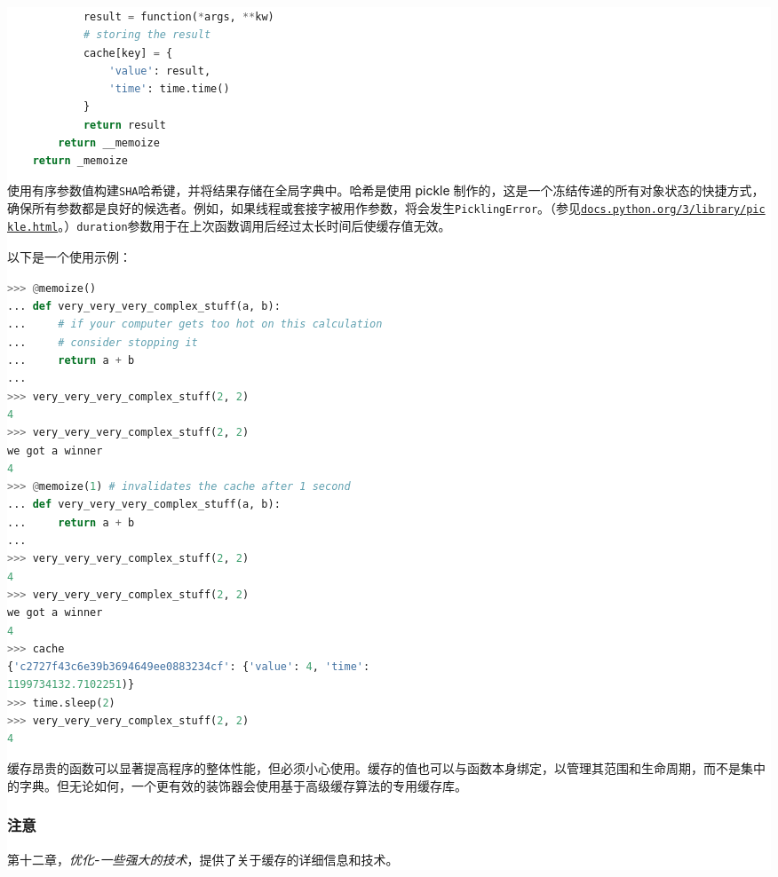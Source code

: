 ```py
            result = function(*args, **kw)
            # storing the result
            cache[key] = {
                'value': result,
                'time': time.time()
            }
            return result
        return __memoize
    return _memoize
```

使用有序参数值构建`SHA`哈希键，并将结果存储在全局字典中。哈希是使用 pickle 制作的，这是一个冻结传递的所有对象状态的快捷方式，确保所有参数都是良好的候选者。例如，如果线程或套接字被用作参数，将会发生`PicklingError`。（参见[`docs.python.org/3/library/pickle.html`](https://docs.python.org/3/library/pickle.html)。）`duration`参数用于在上次函数调用后经过太长时间后使缓存值无效。

以下是一个使用示例：

```py
>>> @memoize()
... def very_very_very_complex_stuff(a, b):
...     # if your computer gets too hot on this calculation
...     # consider stopping it
...     return a + b
...
>>> very_very_very_complex_stuff(2, 2)
4
>>> very_very_very_complex_stuff(2, 2)
we got a winner
4
>>> @memoize(1) # invalidates the cache after 1 second
... def very_very_very_complex_stuff(a, b):
...     return a + b
...
>>> very_very_very_complex_stuff(2, 2)
4
>>> very_very_very_complex_stuff(2, 2)
we got a winner
4
>>> cache
{'c2727f43c6e39b3694649ee0883234cf': {'value': 4, 'time':
1199734132.7102251)}
>>> time.sleep(2)
>>> very_very_very_complex_stuff(2, 2)
4

```

缓存昂贵的函数可以显著提高程序的整体性能，但必须小心使用。缓存的值也可以与函数本身绑定，以管理其范围和生命周期，而不是集中的字典。但无论如何，一个更有效的装饰器会使用基于高级缓存算法的专用缓存库。

### 注意

第十二章，*优化-一些强大的技术*，提供了关于缓存的详细信息和技术。
